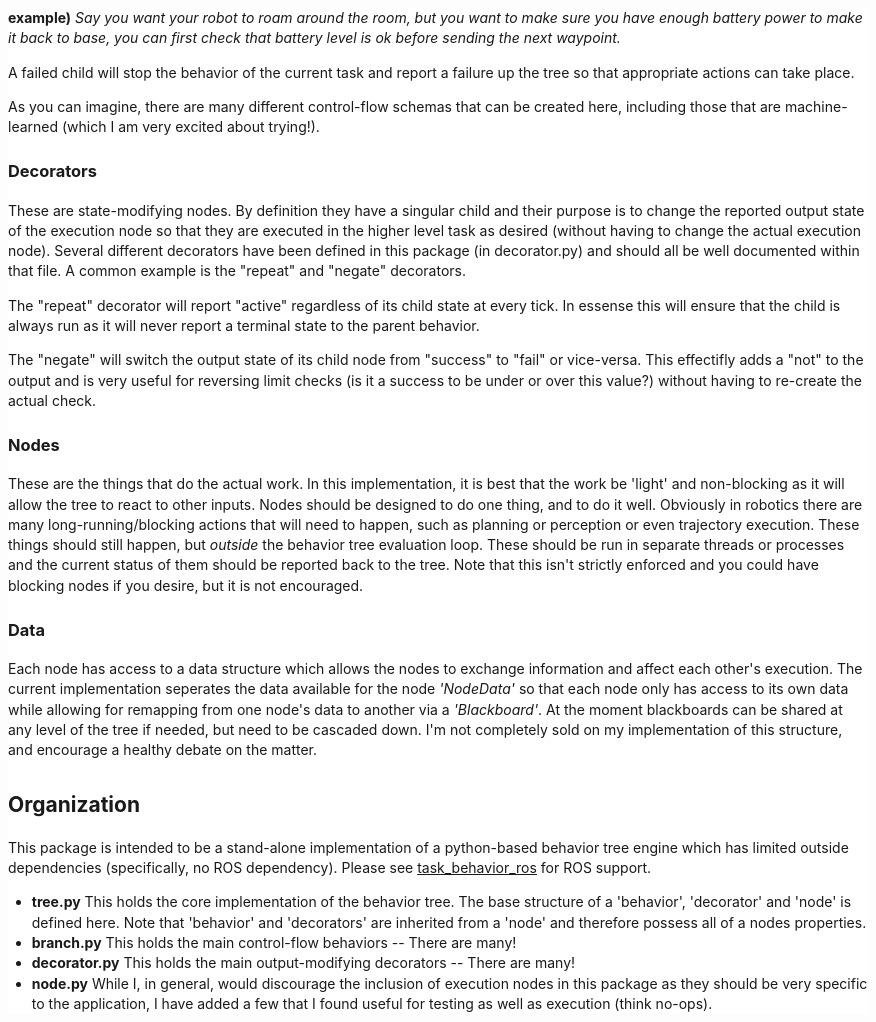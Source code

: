 **example)** *Say you want your robot to roam around the room, but you want to make sure you have enough battery power to make it back to base, you can first check that battery level is ok before sending the next waypoint.*

A failed child will stop the behavior of the current task and report a failure up the tree so that appropriate actions can take place.

As you can imagine, there are many different control-flow schemas that can be created here, including those that are machine-learned (which I am very excited about trying!).

### Decorators ###
These are state-modifying nodes.  By definition they have a singular child and their purpose is to change the reported output state of the execution node so that they are executed in the higher level task as desired (without having to change the actual execution node).  Several different decorators have been defined in this package (in decorator.py) and should all be well documented within that file.  A common example is the "repeat" and "negate" decorators.

The "repeat" decorator will report "active" regardless of its child state at every tick.  In essense this will ensure that the child is always run as it will never report a terminal state to the parent behavior.

The "negate" will switch the output state of its child node from "success" to "fail" or vice-versa.  This effectifly adds a "not" to the output and is very useful for reversing limit checks (is it a success to be under or over this value?) without having to re-create the actual check.

### Nodes ###
These are the things that do the actual work.  In this implementation, it is best that the work be 'light' and non-blocking as it will allow the tree to react to other inputs.  Nodes should be designed to do one thing, and to do it well.  Obviously in robotics there are many long-running/blocking actions that will need to happen, such as planning or perception or even trajectory execution.  These things should still happen, but *outside* the behavior tree evaluation loop.  These should be run in separate threads or processes and the current status of them should be reported back to the tree.  Note that this isn't strictly enforced and you could have blocking nodes if you desire, but it is not encouraged.

### Data ###
Each node has access to a data structure which allows the nodes to exchange information and affect each other's execution.  The current implementation seperates the data available for the node *'NodeData'* so that each node only has access to its own data while allowing for remapping from one node's data to another via a *'Blackboard'*.  At the moment blackboards can be shared at any level of the tree if needed, but need to be cascaded down.  I'm not completely sold on my implementation of this structure, and encourage a healthy debate on the matter.

## Organization ##
This package is intended to be a stand-alone implementation of a python-based behavior tree engine which has limited outside dependencies (specifically, no ROS dependency).  Please see [task_behavior_ros](https://github.com/ToyotaResearchInstitute/task_behavior_ros) for ROS support.

* **tree.py** This holds the core implementation of the behavior tree.  The base structure of a 'behavior', 'decorator' and 'node' is defined here.  Note that 'behavior' and 'decorators' are inherited from a 'node' and therefore possess all of a nodes properties.
* **branch.py** This holds the main control-flow behaviors -- There are many!
* **decorator.py** This holds the main output-modifying decorators -- There are many!
* **node.py** While I, in general, would discourage the inclusion of execution nodes in this package as they should be very specific to the application, I have added a few that I found useful for testing as well as execution (think no-ops).
